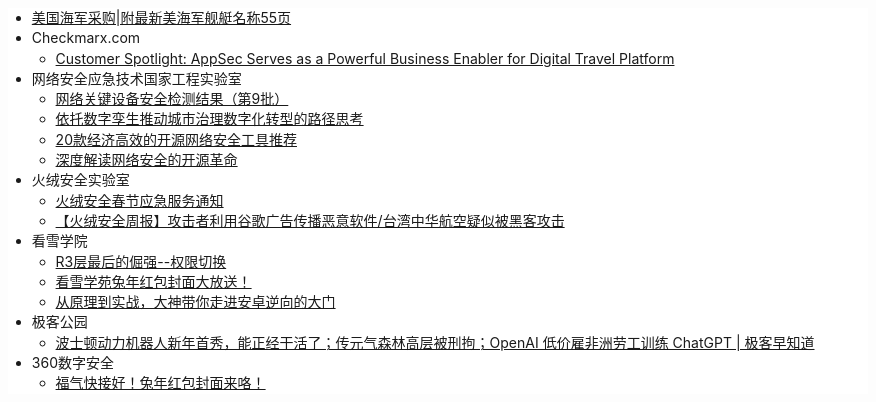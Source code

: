   - [美国海军采购|附最新美海军舰艇名称55页](https://mp.weixin.qq.com/s?__biz=MzA3Mjc1MTkwOA==&mid=2650523456&idx=2&sn=a3c291d6b21abc03d65947360baf31f0&chksm=8716e90bb061601df23f0194b77404f75e1ed73131263eddb03f3206026d8cf95e8fddfb9af1&scene=58&subscene=0#rd)
- Checkmarx.com
  - [Customer Spotlight: AppSec Serves as a Powerful Business Enabler for Digital Travel Platform](https://checkmarx.com/blog/customer-spotlight-appsec-serves-as-a-powerful-business-enabler-for-digital-travel-platform/)
- 网络安全应急技术国家工程实验室
  - [网络关键设备安全检测结果（第9批）](https://mp.weixin.qq.com/s?__biz=MzUzNDYxOTA1NA==&mid=2247533983&idx=1&sn=b548088d9fe9f5b26e15c46570adf9c7&chksm=fa93f35ecde47a484d5593266714e490475f75ee96735cbb87325778dc8fe13b812bb13179fd&scene=58&subscene=0#rd)
  - [依托数字孪生推动城市治理数字化转型的路径思考](https://mp.weixin.qq.com/s?__biz=MzUzNDYxOTA1NA==&mid=2247533983&idx=2&sn=077b0b92f4a5fe0b953d8ffa2ecd18a0&chksm=fa93f35ecde47a48bcf5b19071477c1688cf98d85f29fbb4b7f6da8cbda07a4eeeb451d0085b&scene=58&subscene=0#rd)
  - [20款经济高效的开源网络安全工具推荐](https://mp.weixin.qq.com/s?__biz=MzUzNDYxOTA1NA==&mid=2247533983&idx=3&sn=d4f2e03a7357686f90b570568571aa89&chksm=fa93f35ecde47a48652f414f8a0d2ac17c912a36ff3eac0d358223f2026cfe717e156c51f38d&scene=58&subscene=0#rd)
  - [深度解读网络安全的开源革命](https://mp.weixin.qq.com/s?__biz=MzUzNDYxOTA1NA==&mid=2247533983&idx=4&sn=02e7e6042f8a429bd6d5373b8f29f02b&chksm=fa93f35ecde47a4881daf9fbf67a400ce93efd85de576945fafa9666f500dd449cea613312b3&scene=58&subscene=0#rd)
- 火绒安全实验室
  - [火绒安全春节应急服务通知](https://mp.weixin.qq.com/s?__biz=MzI3NjYzMDM1Mg==&mid=2247512680&idx=1&sn=846e1e0f58761074504e514b5056743a&chksm=eb706c57dc07e5412267e6de98b762d878b639b39a6a0aff364c549332613975b91238df4602&scene=58&subscene=0#rd)
  - [【火绒安全周报】攻击者利用谷歌广告传播恶意软件/台湾中华航空疑似被黑客攻击](https://mp.weixin.qq.com/s?__biz=MzI3NjYzMDM1Mg==&mid=2247512680&idx=2&sn=d77311805a5d8a20f5c0c5a369512e9f&chksm=eb706c57dc07e541c8e23fc94b12080584a213df8d3d0d1cc3111287c973ab273e859937a235&scene=58&subscene=0#rd)
- 看雪学院
  - [R3层最后的倔强--权限切换](https://mp.weixin.qq.com/s?__biz=MjM5NTc2MDYxMw==&mid=2458493079&idx=1&sn=8912bbe6407469e9d22e875c455c29e6&chksm=b18e901d86f9190bc3f6f487b62b2a70628679d08a42ceff85847b2d1d9f7ebf00fe63260708&scene=58&subscene=0#rd)
  - [看雪学苑兔年红包封面大放送！](https://mp.weixin.qq.com/s?__biz=MjM5NTc2MDYxMw==&mid=2458493079&idx=2&sn=22827b64e8fbe690774d0054e4d17465&chksm=b18e901d86f9190bb5aa3a9d3cda0321bd686bcef1070a5a0f1204c8997b728faaa6e8212782&scene=58&subscene=0#rd)
  - [从原理到实战，大神带你走进安卓逆向的大门](https://mp.weixin.qq.com/s?__biz=MjM5NTc2MDYxMw==&mid=2458493079&idx=3&sn=71ed3f0f8f564d403627fa3559d97642&chksm=b18e901d86f9190b44211ea38b68c9470c1ae003061b7bb4bbd00ec9cb25049a6f7a8460b52c&scene=58&subscene=0#rd)
- 极客公园
  - [波士顿动力机器人新年首秀，能正经干活了；传元气森林高层被刑拘；OpenAI 低价雇非洲劳工训练 ChatGPT | 极客早知道](https://mp.weixin.qq.com/s?__biz=MTMwNDMwODQ0MQ==&mid=2652980888&idx=1&sn=b88baad83be415e13a7c83762cf385ed&chksm=7e543b2e4923b238a3ab61e614b2d26c27f71eefa2b228e110ff0d3c2680d4131a483921a533&scene=58&subscene=0#rd)
- 360数字安全
  - [福气快接好！兔年红包封面来咯！](https://mp.weixin.qq.com/s?__biz=MzA4MTg0MDQ4Nw==&mid=2247557357&idx=1&sn=d66171618513d4191afa4d70a4c39154&chksm=9f8d70e5a8faf9f385c6c05e58c32baa64f1e09aa6abd1ea72d2ae2ff62e0f38b1bc0fae90d0&scene=58&subscene=0#rd)

